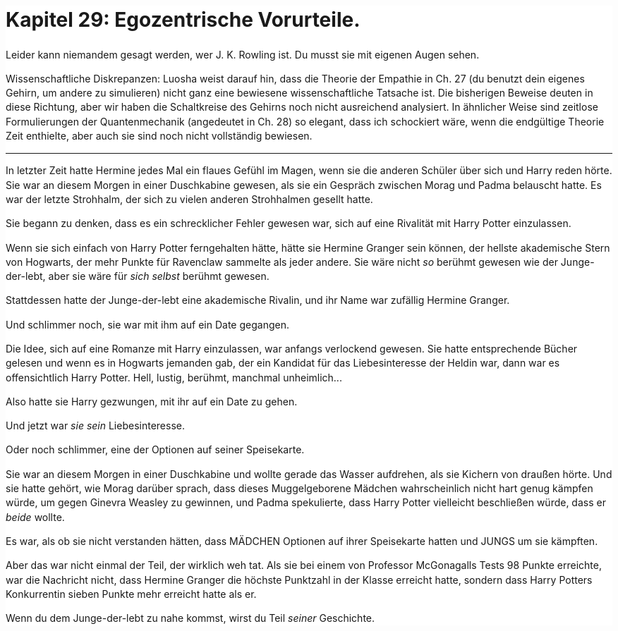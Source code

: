 # Kapitel 29: Egozentrische Vorurteile.

Leider kann niemandem gesagt werden, wer J. K. Rowling ist. Du musst sie mit eigenen Augen sehen.

Wissenschaftliche Diskrepanzen: Luosha weist darauf hin, dass die Theorie der Empathie in Ch. 27 (du benutzt dein eigenes Gehirn, um andere zu simulieren) nicht ganz eine bewiesene wissenschaftliche Tatsache ist. Die bisherigen Beweise deuten in diese Richtung, aber wir haben die Schaltkreise des Gehirns noch nicht ausreichend analysiert. In ähnlicher Weise sind zeitlose Formulierungen der Quantenmechanik (angedeutet in Ch. 28) so elegant, dass ich schockiert wäre, wenn die endgültige Theorie Zeit enthielte, aber auch sie sind noch nicht vollständig bewiesen.

* * *

In letzter Zeit hatte Hermine jedes Mal ein flaues Gefühl im Magen, wenn sie die anderen Schüler über sich und Harry reden hörte. Sie war an diesem Morgen in einer Duschkabine gewesen, als sie ein Gespräch zwischen Morag und Padma belauscht hatte. Es war der letzte Strohhalm, der sich zu vielen anderen Strohhalmen gesellt hatte.

Sie begann zu denken, dass es ein schrecklicher Fehler gewesen war, sich auf eine Rivalität mit Harry Potter einzulassen.

Wenn sie sich einfach von Harry Potter ferngehalten hätte, hätte sie Hermine Granger sein können, der hellste akademische Stern von Hogwarts, der mehr Punkte für Ravenclaw sammelte als jeder andere. Sie wäre nicht _so_ berühmt gewesen wie der Junge-der-lebt, aber sie wäre für _sich selbst_ berühmt gewesen.

Stattdessen hatte der Junge-der-lebt eine akademische Rivalin, und ihr Name war zufällig Hermine Granger.

Und schlimmer noch, sie war mit ihm auf ein Date gegangen.

Die Idee, sich auf eine Romanze mit Harry einzulassen, war anfangs verlockend gewesen. Sie hatte entsprechende Bücher gelesen und wenn es in Hogwarts jemanden gab, der ein Kandidat für das Liebesinteresse der Heldin war, dann war es offensichtlich Harry Potter. Hell, lustig, berühmt, manchmal unheimlich...

Also hatte sie Harry gezwungen, mit ihr auf ein Date zu gehen.

Und jetzt war _sie_ _sein_ Liebesinteresse.

Oder noch schlimmer, eine der Optionen auf seiner Speisekarte.

Sie war an diesem Morgen in einer Duschkabine und wollte gerade das Wasser aufdrehen, als sie Kichern von draußen hörte. Und sie hatte gehört, wie Morag darüber sprach, dass dieses Muggelgeborene Mädchen wahrscheinlich nicht hart genug kämpfen würde, um gegen Ginevra Weasley zu gewinnen, und Padma spekulierte, dass Harry Potter vielleicht beschließen würde, dass er _beide_ wollte.

Es war, als ob sie nicht verstanden hätten, dass MÄDCHEN Optionen auf ihrer Speisekarte hatten und JUNGS um sie kämpften.

Aber das war nicht einmal der Teil, der wirklich weh tat. Als sie bei einem von Professor McGonagalls Tests 98 Punkte erreichte, war die Nachricht nicht, dass Hermine Granger die höchste Punktzahl in der Klasse erreicht hatte, sondern dass Harry Potters Konkurrentin sieben Punkte mehr erreicht hatte als er.

Wenn du dem Junge-der-lebt zu nahe kommst, wirst du Teil _seiner_ Geschichte.
